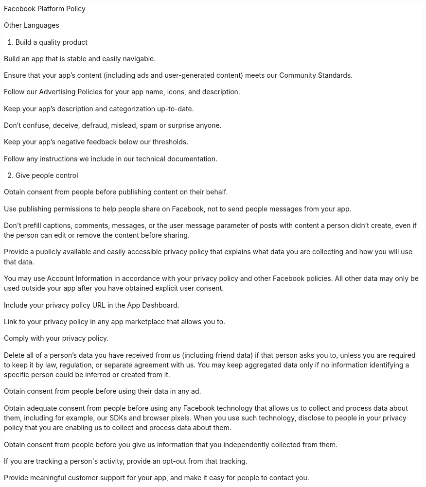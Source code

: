 Facebook Platform Policy

Other Languages

1. Build a quality product

Build an app that is stable and easily navigable.  

Ensure that your app’s content (including ads and user-generated content) meets our Community Standards.

Follow our Advertising Policies for your app name, icons, and description.

Keep your app’s description and categorization up-to-date. 

Don’t confuse, deceive, defraud, mislead, spam or surprise anyone.  

Keep your app’s negative feedback below our thresholds. 

Follow any instructions we include in our technical documentation.

2. Give people control

Obtain consent from people before publishing content on their behalf. 

Use publishing permissions to help people share on Facebook, not to send people messages from your app. 

Don't prefill captions, comments, messages, or the user message parameter of posts with content a person didn’t create, even if the person can edit or remove the content before sharing. 

Provide a publicly available and easily accessible privacy policy that explains what data you are collecting and how you will use that data.

You may use Account Information in accordance with your privacy policy and other Facebook policies. All other data may only be used outside your app after you have obtained explicit user consent.

Include your privacy policy URL in the App Dashboard. 

Link to your privacy policy in any app marketplace that allows you to. 

Comply with your privacy policy.

Delete all of a person’s data you have received from us (including friend data) if that person asks you to, unless you are required to keep it by law, regulation, or separate agreement with us. You may keep aggregated data only if no information identifying a specific person could be inferred or created from it.

Obtain consent from people before using their data in any ad.

Obtain adequate consent from people before using any Facebook technology that allows us to collect and process data about them, including for example, our SDKs and browser pixels. When you use such technology, disclose to people in your privacy policy that you are enabling us to collect and process data about them.

Obtain consent from people before you give us information that you independently collected from them.

If you are tracking a person's activity, provide an opt-out from that tracking.

Provide meaningful customer support for your app, and make it easy for people to contact you.
